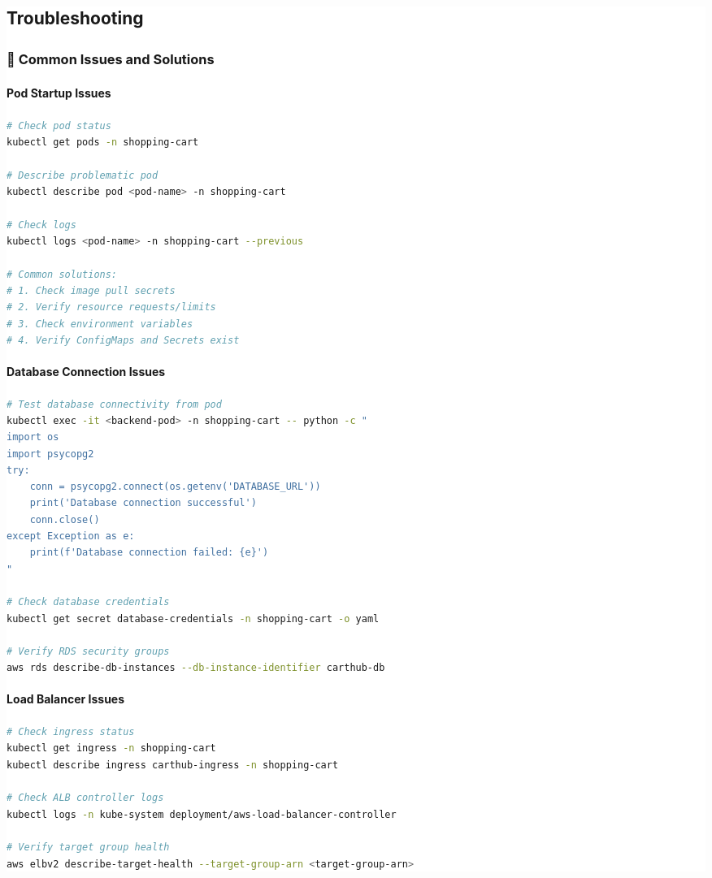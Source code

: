 ## Troubleshooting

### 🔧 **Common Issues and Solutions**

#### **Pod Startup Issues**

```bash
# Check pod status
kubectl get pods -n shopping-cart

# Describe problematic pod
kubectl describe pod <pod-name> -n shopping-cart

# Check logs
kubectl logs <pod-name> -n shopping-cart --previous

# Common solutions:
# 1. Check image pull secrets
# 2. Verify resource requests/limits
# 3. Check environment variables
# 4. Verify ConfigMaps and Secrets exist
```

#### **Database Connection Issues**

```bash
# Test database connectivity from pod
kubectl exec -it <backend-pod> -n shopping-cart -- python -c "
import os
import psycopg2
try:
    conn = psycopg2.connect(os.getenv('DATABASE_URL'))
    print('Database connection successful')
    conn.close()
except Exception as e:
    print(f'Database connection failed: {e}')
"

# Check database credentials
kubectl get secret database-credentials -n shopping-cart -o yaml

# Verify RDS security groups
aws rds describe-db-instances --db-instance-identifier carthub-db
```

#### **Load Balancer Issues**

```bash
# Check ingress status
kubectl get ingress -n shopping-cart
kubectl describe ingress carthub-ingress -n shopping-cart

# Check ALB controller logs
kubectl logs -n kube-system deployment/aws-load-balancer-controller

# Verify target group health
aws elbv2 describe-target-health --target-group-arn <target-group-arn>
```
